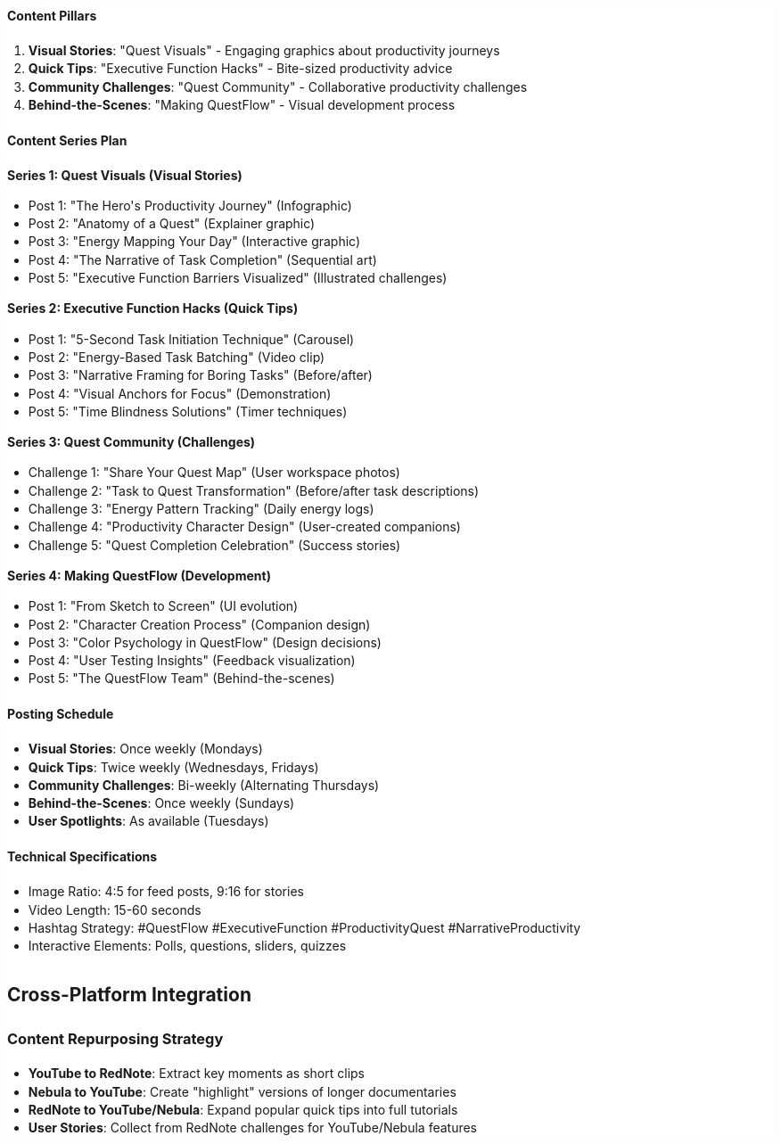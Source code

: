 #### Content Pillars
1. **Visual Stories**: "Quest Visuals" - Engaging graphics about productivity journeys
2. **Quick Tips**: "Executive Function Hacks" - Bite-sized productivity advice
3. **Community Challenges**: "Quest Community" - Collaborative productivity challenges
4. **Behind-the-Scenes**: "Making QuestFlow" - Visual development process

#### Content Series Plan

**Series 1: Quest Visuals (Visual Stories)**
- Post 1: "The Hero's Productivity Journey" (Infographic)
- Post 2: "Anatomy of a Quest" (Explainer graphic)
- Post 3: "Energy Mapping Your Day" (Interactive graphic)
- Post 4: "The Narrative of Task Completion" (Sequential art)
- Post 5: "Executive Function Barriers Visualized" (Illustrated challenges)

**Series 2: Executive Function Hacks (Quick Tips)**
- Post 1: "5-Second Task Initiation Technique" (Carousel)
- Post 2: "Energy-Based Task Batching" (Video clip)
- Post 3: "Narrative Framing for Boring Tasks" (Before/after)
- Post 4: "Visual Anchors for Focus" (Demonstration)
- Post 5: "Time Blindness Solutions" (Timer techniques)

**Series 3: Quest Community (Challenges)**
- Challenge 1: "Share Your Quest Map" (User workspace photos)
- Challenge 2: "Task to Quest Transformation" (Before/after task descriptions)
- Challenge 3: "Energy Pattern Tracking" (Daily energy logs)
- Challenge 4: "Productivity Character Design" (User-created companions)
- Challenge 5: "Quest Completion Celebration" (Success stories)

**Series 4: Making QuestFlow (Development)**
- Post 1: "From Sketch to Screen" (UI evolution)
- Post 2: "Character Creation Process" (Companion design)
- Post 3: "Color Psychology in QuestFlow" (Design decisions)
- Post 4: "User Testing Insights" (Feedback visualization)
- Post 5: "The QuestFlow Team" (Behind-the-scenes)

#### Posting Schedule
- **Visual Stories**: Once weekly (Mondays)
- **Quick Tips**: Twice weekly (Wednesdays, Fridays)
- **Community Challenges**: Bi-weekly (Alternating Thursdays)
- **Behind-the-Scenes**: Once weekly (Sundays)
- **User Spotlights**: As available (Tuesdays)

#### Technical Specifications
- Image Ratio: 4:5 for feed posts, 9:16 for stories
- Video Length: 15-60 seconds
- Hashtag Strategy: #QuestFlow #ExecutiveFunction #ProductivityQuest #NarrativeProductivity
- Interactive Elements: Polls, questions, sliders, quizzes

## Cross-Platform Integration

### Content Repurposing Strategy
- **YouTube to RedNote**: Extract key moments as short clips
- **Nebula to YouTube**: Create "highlight" versions of longer documentaries
- **RedNote to YouTube/Nebula**: Expand popular quick tips into full tutorials
- **User Stories**: Collect from RedNote challenges for YouTube/Nebula features

